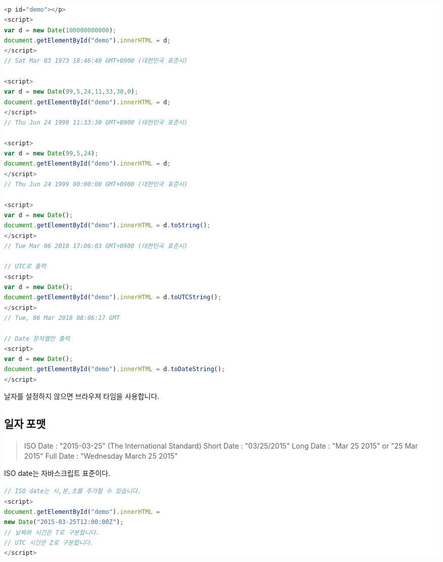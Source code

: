 ```JavaScript
<p id="demo"></p>
<script>
var d = new Date(100000000000);
document.getElementById("demo").innerHTML = d;
</script>
// Sat Mar 03 1973 18:46:40 GMT+0900 (대한민국 표준시)

<script>
var d = new Date(99,5,24,11,33,30,0);
document.getElementById("demo").innerHTML = d;
</script>
// Thu Jun 24 1999 11:33:30 GMT+0900 (대한민국 표준시)

<script>
var d = new Date(99,5,24);
document.getElementById("demo").innerHTML = d;
</script>
// Thu Jun 24 1999 00:00:00 GMT+0900 (대한민국 표준시)

<script>
var d = new Date();
document.getElementById("demo").innerHTML = d.toString();
</script>
// Tue Mar 06 2018 17:06:03 GMT+0900 (대한민국 표준시)

// UTC로 출력
<script>
var d = new Date();
document.getElementById("demo").innerHTML = d.toUTCString();
</script>
// Tue, 06 Mar 2018 08:06:17 GMT

// Date 문자열만 출력
<script>
var d = new Date();
document.getElementById("demo").innerHTML = d.toDateString();
</script>
```
날자를 설정하지 않으면 브라우져 타임을 사용합니다.

## 일자 포맷
>ISO Date :	"2015-03-25" (The International Standard)
Short Date :	"03/25/2015"
Long Date :	"Mar 25 2015" or "25 Mar 2015"
Full Date :	"Wednesday March 25 2015"

ISO date는 자바스크립트 표준이다.

```JavaScript
// ISO date는 시,분,초를 추가할 수 있습니다.
<script>
document.getElementById("demo").innerHTML =
new Date("2015-03-25T12:00:00Z");
// 날짜와 시간은 T로 구분합니다.
// UTC 시간은 Z로 구분합니다.
</script>
```
